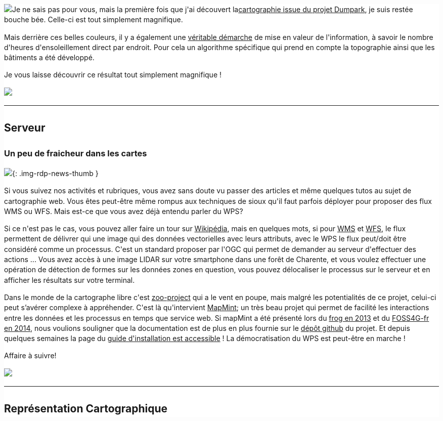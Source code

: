 ![](https://cdn.geotribu.fr/img/articles-blog-rdp/capture-ecran/HDS-schematic.png)Je ne sais pas pour vous, mais la première fois que j'ai découvert la[cartographie issue du projet Dumpark](http://app.dumpark.com/sunlight/learn.html), je suis restée bouche bée. Celle-ci est tout simplement magnifique.

Mais derrière ces belles couleurs, il y a également une [véritable démarche](http://app.dumpark.com/sunlight/learn.html) de mise en valeur de l'information, à savoir le nombre d'heures d'ensoleillement direct par endroit. Pour cela un algorithme spécifique qui prend en compte la topographie ainsi que les bâtiments a été développé.

Je vous laisse découvrir ce résultat tout simplement magnifique !

![](https://cdn.geotribu.fr/img/articles-blog-rdp/capture-ecran/sunlight.png)

----

## Serveur

### Un peu de fraicheur dans les cartes

![](https://cdn.geotribu.fr/img/logos-icones/mapmint.jfif){: .img-rdp-news-thumb }

Si vous suivez nos activités et rubriques, vous avez sans doute vu passer des articles et même quelques tutos au sujet de cartographie web. Vous êtes peut-être même rompus aux techniques de sioux qu'il faut parfois déployer pour proposer des flux WMS ou WFS. Mais est-ce que vous avez déjà entendu parler du WPS?

Si ce n'est pas le cas, vous pouvez aller faire un tour sur [Wikipédia](https://en.wikipedia.org/wiki/Web_Processing_Service), mais en quelques mots, si pour [WMS](https://fr.wikipedia.org/wiki/Web_Map_Service) et [WFS](https://fr.wikipedia.org/wiki/Web_Feature_Service), le flux permettent de délivrer qui une image qui des données vectorielles avec leurs attributs, avec le WPS le flux peut/doit être considéré comme un processus. C'est un standard proposer par l'OGC qui permet de demander au serveur d'effectuer des actions ... Vous avez accès à une image LIDAR sur votre smartphone dans une forêt de Charente, et vous voulez effectuer une opération de détection de formes sur les données zones en question, vous pouvez délocaliser le processus sur le serveur et en afficher les résultats sur votre terminal.

Dans le monde de la cartographe libre c'est [zoo-project](http://www.zoo-project.org/) qui a le vent en poupe, mais malgré les potentialités de ce projet, celui-ci peut s’avérer complexe à appréhender. C'est là qu'intervient [MapMint](http://mapmint.com/); un très beau projet qui permet de facilité les interactions entre les données et les processus en temps que service web. Si mapMint a été présenté lors du [frog en 2013](https://github.com/OSGeo-fr/frog2013/blob/master/presentations/technique/05-Fenoy/WPS-Routing-FROG2013.pdf) et du [FOSS4G-fr en 2014](https://osgeo-fr.github.io/presentations_foss4gfr/2014/J1_A_16_30_GEOOSR_PLATEFORME_WEB_SIG_OBSERVATOIRE_SEDIMENTS_RHONE/foss4gfr_2014_observatoire_sediments_rhone_bozon/#/), nous voulions souligner que la documentation est de plus en plus fournie sur le [dépôt github](https://github.com/mapmint/mapmint) du projet. Et depuis quelques semaines la page du [guide d'installation est accessible](https://github.com/mapmint/mapmint/blob/master/INSTALL.md) ! La démocratisation du WPS est peut-être en marche !

Affaire à suivre!

![](https://cdn.geotribu.fr/img/articles-blog-rdp/serveur/mapmint.png)

----

## Représentation Cartographique
